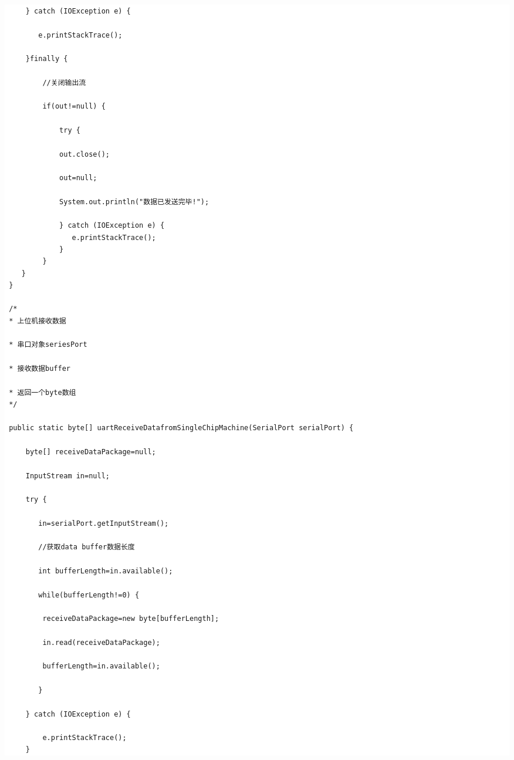 		 } catch (IOException e) { 
		 
		 	e.printStackTrace(); 
			
		 }finally { 
		 
			 //关闭输出流 

			 if(out!=null) { 

				 try { 

				 out.close(); 

				 out=null; 

				 System.out.println("数据已发送完毕!"); 

				 } catch (IOException e) { 
					e.printStackTrace(); 
				 } 
			 } 
	 	} 
	 } 
	 
     /*
     * 上位机接收数据
     
     * 串口对象seriesPort
     
     * 接收数据buffer
     
     * 返回一个byte数组
     */ 
     
     public static byte[] uartReceiveDatafromSingleChipMachine(SerialPort serialPort) { 
     
	     byte[] receiveDataPackage=null; 
	     
	     InputStream in=null; 
	     
	     try { 
	     
	     	in=serialPort.getInputStream(); 
		
	     	//获取data buffer数据长度 

	     	int bufferLength=in.available(); 

	     	while(bufferLength!=0) { 

		     receiveDataPackage=new byte[bufferLength]; 

		     in.read(receiveDataPackage); 

		     bufferLength=in.available(); 

	     	} 

	     } catch (IOException e) { 

		     e.printStackTrace(); 
	     } 
	     
